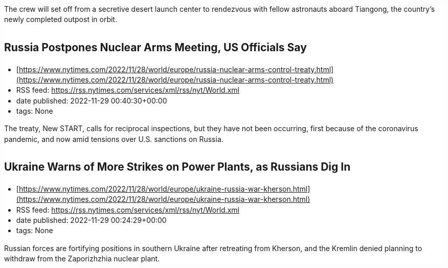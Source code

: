 The crew will set off from a secretive desert launch center to rendezvous with fellow astronauts aboard Tiangong, the country’s newly completed outpost in orbit.

## Russia Postpones Nuclear Arms Meeting, US Officials Say
 - [https://www.nytimes.com/2022/11/28/world/europe/russia-nuclear-arms-control-treaty.html](https://www.nytimes.com/2022/11/28/world/europe/russia-nuclear-arms-control-treaty.html)
 - RSS feed: https://rss.nytimes.com/services/xml/rss/nyt/World.xml
 - date published: 2022-11-29 00:40:30+00:00
 - tags: None

The treaty,  New START, calls for reciprocal inspections, but they have not been occurring, first because of the coronavirus pandemic, and now amid tensions over U.S. sanctions on Russia.

## Ukraine Warns of More Strikes on Power Plants, as Russians Dig In
 - [https://www.nytimes.com/2022/11/28/world/europe/ukraine-russia-war-kherson.html](https://www.nytimes.com/2022/11/28/world/europe/ukraine-russia-war-kherson.html)
 - RSS feed: https://rss.nytimes.com/services/xml/rss/nyt/World.xml
 - date published: 2022-11-29 00:24:29+00:00
 - tags: None

Russian forces are fortifying positions in southern Ukraine after retreating from Kherson, and the Kremlin denied planning to withdraw from the Zaporizhzhia nuclear plant.
